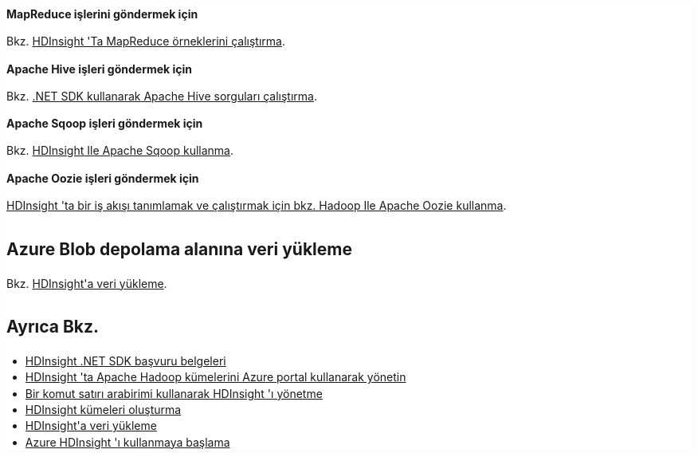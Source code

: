 **MapReduce işlerini göndermek için**

Bkz. [HDInsight 'Ta MapReduce örneklerini çalıştırma](hadoop/apache-hadoop-run-samples-linux.md).

**Apache Hive işleri göndermek için** 

Bkz. [.NET SDK kullanarak Apache Hive sorguları çalıştırma](hadoop/apache-hadoop-use-hive-dotnet-sdk.md).

**Apache Sqoop işleri göndermek için**

Bkz. [HDInsight Ile Apache Sqoop kullanma](hadoop/apache-hadoop-use-sqoop-dotnet-sdk.md).

**Apache Oozie işleri göndermek için**

[HDInsight 'ta bir iş akışı tanımlamak ve çalıştırmak için bkz. Hadoop Ile Apache Oozie kullanma](hdinsight-use-oozie-linux-mac.md).

## <a name="upload-data-to-azure-blob-storage"></a>Azure Blob depolama alanına veri yükleme

Bkz. [HDInsight'a veri yükleme][hdinsight-upload-data].

## <a name="see-also"></a>Ayrıca Bkz.

* [HDInsight .NET SDK başvuru belgeleri](/dotnet/api/overview/azure/hdinsight)
* [HDInsight 'ta Apache Hadoop kümelerini Azure portal kullanarak yönetin](hdinsight-administer-use-portal-linux.md)
* [Bir komut satırı arabirimi kullanarak HDInsight 'ı yönetme][hdinsight-admin-cli]
* [HDInsight kümeleri oluşturma][hdinsight-provision]
* [HDInsight'a veri yükleme][hdinsight-upload-data]
* [Azure HDInsight 'ı kullanmaya başlama][hdinsight-get-started]

[azure-purchase-options]: https://azure.microsoft.com/pricing/purchase-options/
[azure-member-offers]: https://azure.microsoft.com/pricing/member-offers/
[azure-free-trial]: https://azure.microsoft.com/pricing/free-trial/

[hdinsight-get-started]:hadoop/apache-hadoop-linux-tutorial-get-started.md
[hdinsight-provision]: hdinsight-hadoop-provision-linux-clusters.md
[hdinsight-provision-custom-options]: hdinsight-hadoop-provision-linux-clusters.md#configuration
[hdinsight-submit-jobs]:hadoop/submit-apache-hadoop-jobs-programmatically.md

[hdinsight-admin-cli]: hdinsight-administer-use-command-line.md
[hdinsight-storage]: hdinsight-hadoop-use-blob-storage.md
[hdinsight-use-hive]:hadoop/hdinsight-use-hive.md
[hdinsight-use-mapreduce]:hadoop/hdinsight-use-mapreduce.md
[hdinsight-upload-data]: hdinsight-upload-data.md
